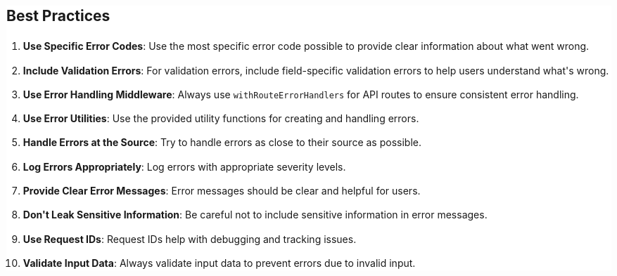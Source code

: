 ## Best Practices

1. **Use Specific Error Codes**: Use the most specific error code possible to provide clear information about what went wrong.

2. **Include Validation Errors**: For validation errors, include field-specific validation errors to help users understand what's wrong.

3. **Use Error Handling Middleware**: Always use `withRouteErrorHandlers` for API routes to ensure consistent error handling.

4. **Use Error Utilities**: Use the provided utility functions for creating and handling errors.

5. **Handle Errors at the Source**: Try to handle errors as close to their source as possible.

6. **Log Errors Appropriately**: Log errors with appropriate severity levels.

7. **Provide Clear Error Messages**: Error messages should be clear and helpful for users.

8. **Don't Leak Sensitive Information**: Be careful not to include sensitive information in error messages.

9. **Use Request IDs**: Request IDs help with debugging and tracking issues.

10. **Validate Input Data**: Always validate input data to prevent errors due to invalid input.